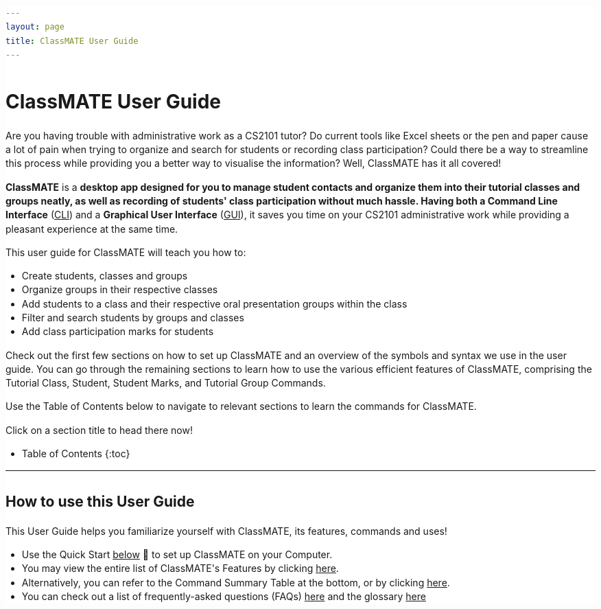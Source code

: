 ```yaml
---
layout: page
title: ClassMATE User Guide
---
```


# ClassMATE User Guide

Are you having trouble with administrative work as a CS2101 tutor? Do current tools like Excel sheets or the pen and paper cause a lot of pain when trying to organize and search for students or recording class participation? Could there be a way to streamline this process while providing you a better way to visualise the information? Well, ClassMATE has it all covered!

**ClassMATE** is a **desktop app designed for you to manage student contacts and organize them into their tutorial classes and groups neatly, as well as recording of students' class participation without much hassle. Having both a Command Line Interface** ([CLI](#glossary)) and a **Graphical User Interface** ([GUI](#glossary)), it saves you time on your CS2101 administrative work while providing a pleasant experience at the same time.

This user guide for ClassMATE will teach you how to:
* Create students, classes and groups
* Organize groups in their respective classes
* Add students to a class and their respective oral presentation groups within the class
* Filter and search students by groups and classes
* Add class participation marks for students

Check out the first few sections on how to set up ClassMATE and an overview of the symbols and syntax we use in the user guide. You can go through the remaining sections to learn how to use the various efficient features of ClassMATE, comprising the Tutorial Class, Student, Student Marks, and Tutorial Group Commands.

Use the Table of Contents below to navigate to relevant sections to learn the commands for ClassMATE.

Click on a section title to head there now!

* Table of Contents
{:toc}
--------------------------------------------------------------------------------------------------------------------

## How to use this User Guide

This User Guide helps you familiarize yourself with ClassMATE, its features, commands and uses!

* Use the Quick Start [below](#Quick-Start) :arrow_down_small: to set up ClassMATE on your Computer.
* You may view the entire list of ClassMATE's Features by clicking [here](#features).
* Alternatively, you can refer to the Command Summary Table at the bottom, or by clicking [here](#Command-Summary).
* You can check out a list of frequently-asked questions (FAQs) [here](#FAQ) and the glossary [here](#glossary)
